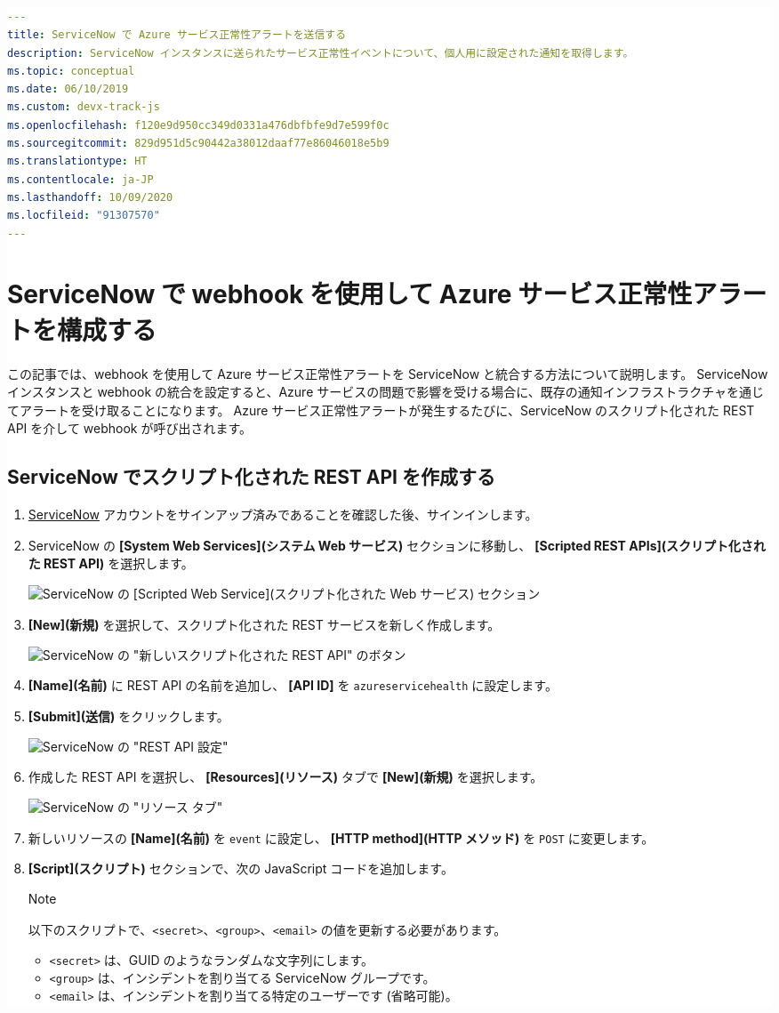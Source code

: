 ```yaml
---
title: ServiceNow で Azure サービス正常性アラートを送信する
description: ServiceNow インスタンスに送られたサービス正常性イベントについて、個人用に設定された通知を取得します。
ms.topic: conceptual
ms.date: 06/10/2019
ms.custom: devx-track-js
ms.openlocfilehash: f120e9d950cc349d0331a476dbfbfe9d7e599f0c
ms.sourcegitcommit: 829d951d5c90442a38012daaf77e86046018e5b9
ms.translationtype: HT
ms.contentlocale: ja-JP
ms.lasthandoff: 10/09/2020
ms.locfileid: "91307570"
---
```

# <a name="send-azure-service-health-alerts-with-servicenow-using-webhooks"></a>ServiceNow で webhook を使用して Azure サービス正常性アラートを構成する

この記事では、webhook を使用して Azure サービス正常性アラートを ServiceNow と統合する方法について説明します。 ServiceNow インスタンスと webhook の統合を設定すると、Azure サービスの問題で影響を受ける場合に、既存の通知インフラストラクチャを通じてアラートを受け取ることになります。 Azure サービス正常性アラートが発生するたびに、ServiceNow のスクリプト化された REST API を介して webhook が呼び出されます。

## <a name="creating-a-scripted-rest-api-in-servicenow"></a>ServiceNow でスクリプト化された REST API を作成する

1.  [ServiceNow](https://www.servicenow.com/) アカウントをサインアップ済みであることを確認した後、サインインします。

1.  ServiceNow の **[System Web Services]\(システム Web サービス\)** セクションに移動し、 **[Scripted REST APIs]\(スクリプト化された REST API\)** を選択します。

    ![ServiceNow の [Scripted Web Service]\(スクリプト化された Web サービス\) セクション](./media/webhook-alerts/servicenow-sws-section.png)

1.  **[New]\(新規\)** を選択して、スクリプト化された REST サービスを新しく作成します。
 
    ![ServiceNow の "新しいスクリプト化された REST API" のボタン](./media/webhook-alerts/servicenow-new-button.png)

1.  **[Name]\(名前\)** に REST API の名前を追加し、 **[API ID]** を `azureservicehealth` に設定します。

1.  **[Submit]\(送信\)** をクリックします。

    ![ServiceNow の "REST API 設定"](./media/webhook-alerts/servicenow-restapi-settings.png)

1.  作成した REST API を選択し、 **[Resources]\(リソース\)** タブで **[New]\(新規\)** を選択します。

    ![ServiceNow の "リソース タブ"](./media/webhook-alerts/servicenow-resources-tab.png)

1.  新しいリソースの **[Name]\(名前\)** を `event` に設定し、 **[HTTP method]\(HTTP メソッド\)** を `POST` に変更します。

1.  **[Script]\(スクリプト\)** セクションで、次の JavaScript コードを追加します。

    >[!NOTE]
    >以下のスクリプトで、`<secret>`、`<group>`、`<email>` の値を更新する必要があります。
    >* `<secret>` は、GUID のようなランダムな文字列にします。
    >* `<group>` は、インシデントを割り当てる ServiceNow グループです。
    >* `<email>` は、インシデントを割り当てる特定のユーザーです (省略可能)。
    >
